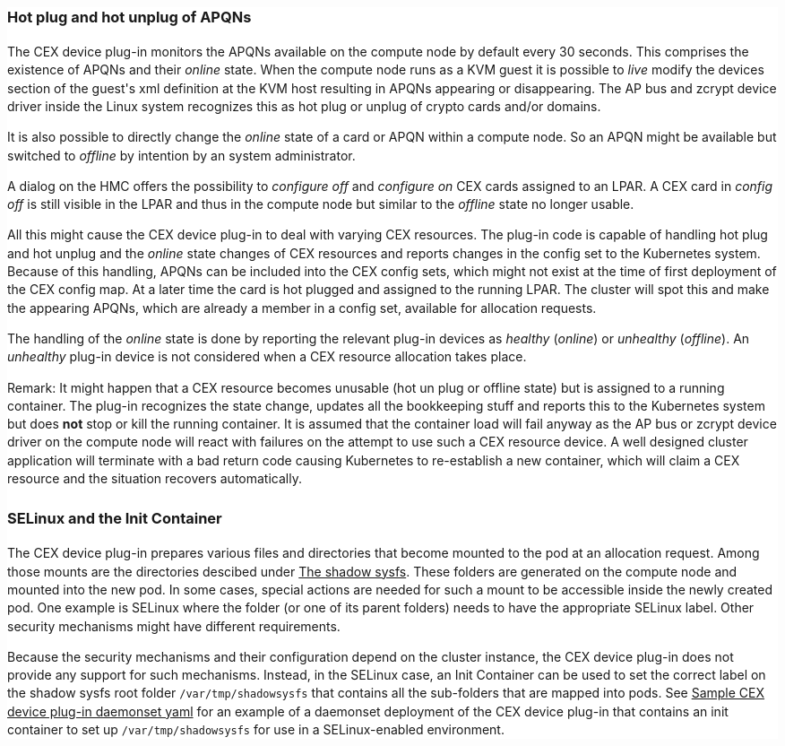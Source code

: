 
### Hot plug and hot unplug of APQNs

The CEX device plug-in monitors the APQNs available on the compute node by default every
30 seconds. This comprises the existence of APQNs and their *online* state. When
the compute node runs as a KVM guest it is possible to *live* modify the devices
section of the guest's xml definition at the KVM host resulting in APQNs
appearing or disappearing. The AP bus and zcrypt device driver inside the Linux
system recognizes this as hot plug or unplug of crypto cards and/or domains.

It is also possible to directly change the *online* state of a card or APQN
within a compute node. So an APQN might be available but switched to *offline*
by intention by an system administrator.

A dialog on the HMC offers the possibility to *configure off* and
*configure on* CEX cards assigned to an LPAR. A CEX card in *config off* is
still visible in the LPAR and thus in the compute node but similar to the
*offline* state no longer usable.

All this might cause the CEX device plug-in to deal with varying CEX
resources. The plug-in code is capable of handling hot plug and hot unplug and the
*online* state changes of CEX resources and reports changes in the config set to
the Kubernetes system. Because of this handling, APQNs can be included 
into the CEX config sets, which might not exist at the time of first deployment of
the CEX config map. At a later time the card is hot plugged and assigned to the
running LPAR. The cluster will spot this and make the appearing APQNs, which
are already a member in a config set, available for allocation requests.

The handling of the *online* state is done by reporting the relevant plug-in
devices as *healthy* (*online*) or *unhealthy* (*offline*). An *unhealthy*
plug-in device is not considered when a CEX resource allocation takes place.

Remark: It might happen that a CEX resource becomes unusable (hot un plug or
offline state) but is assigned to a running container. The plug-in recognizes the
state change, updates all the bookkeeping stuff and reports this to the
Kubernetes system but does **not** stop or kill the running container. It is
assumed that the container load will fail anyway as the AP bus or zcrypt device
driver on the compute node will react with failures on the attempt to use such a
CEX resource device. A well designed cluster application will terminate with a
bad return code causing Kubernetes to re-establish a new container, which will
claim a CEX resource and the situation recovers automatically.


###  SELinux and the Init Container

The CEX device plug-in prepares various files and directories that become mounted
to the pod at an allocation request. Among those mounts are the directories
descibed under [The shadow sysfs](#the-shadow-sysfs). These folders are
generated on the compute node and mounted into the new pod. In some cases,
special actions are needed for such a mount to be accessible inside the newly
created pod. One example is SELinux where the folder (or one of its parent
folders) needs to have the appropriate SELinux label. Other security mechanisms
might have different requirements.

Because the security mechanisms and their configuration depend on the
cluster instance, the CEX device plug-in does not provide any support
for such mechanisms.  Instead, in the SELinux case, an Init Container
can be used to set the correct label on the shadow sysfs root folder
`/var/tmp/shadowsysfs` that contains all the sub-folders that are
mapped into pods.  See [Sample CEX device plug-in daemonset
yaml](#sample-cex-device-plug-in-daemonset-yaml) for an example of a daemonset
deployment of the CEX device plug-in that contains an init container to
set up `/var/tmp/shadowsysfs` for use in a SELinux-enabled environment.
